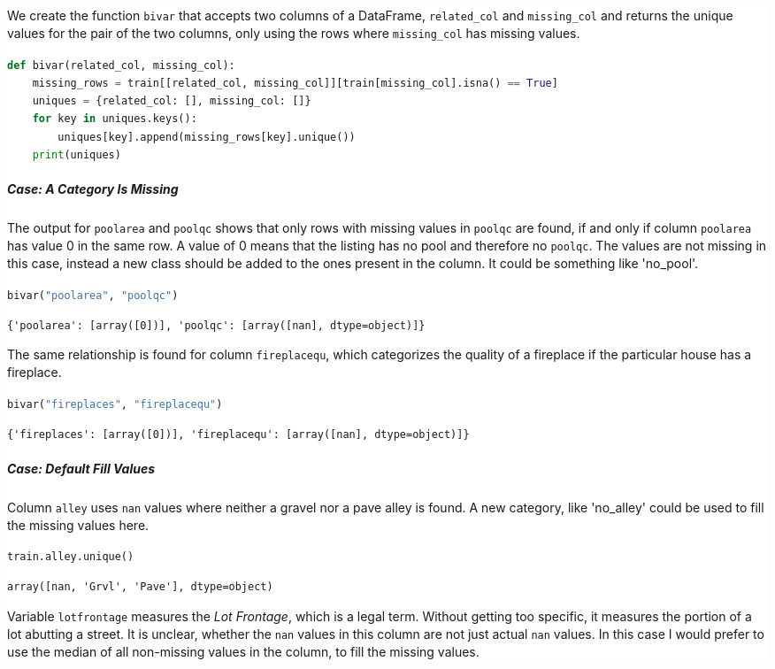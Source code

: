 We create the function `bivar` that accepts two columns of a DataFrame,
`related_col` and `missing_col` and returns the unique values for the pair of
the two columns, only using the rows where `missing_col` has missing values.


```python
def bivar(related_col, missing_col):
    missing_rows = train[[related_col, missing_col]][train[missing_col].isna() == True]
    uniques = {related_col: [], missing_col: []}
    for key in uniques.keys():
        uniques[key].append(missing_rows[key].unique())
    print(uniques)
```

##### Case: A Category Is Missing

The output for `poolarea` and `poolqc` shows that only rows with missing values
in `poolqc` are found, if and only if column `poolarea` has value 0 in the same
row. A value of 0 means that the listing has no pool and therefore no `poolqc`.
The values are not missing in this case, instead a new class should be added to
the ones present in the column. It could be something like 'no_pool'.


```python
bivar("poolarea", "poolqc")
```

    {'poolarea': [array([0])], 'poolqc': [array([nan], dtype=object)]}


The same relationship is found for column `fireplacequ`, which categorizes the
quality of a fireplace if the particular house has a fireplace.


```python
bivar("fireplaces", "fireplacequ")
```

    {'fireplaces': [array([0])], 'fireplacequ': [array([nan], dtype=object)]}


##### Case: Default Fill Values

Column `alley` uses `nan` values where neither a gravel nor a pave alley is
found. A new category, like 'no_alley' could be used to fill the missing values
here.


```python
train.alley.unique()
```




    array([nan, 'Grvl', 'Pave'], dtype=object)



Variable `lotfrontage` measures the *Lot Frontage*, which is a legal term.
Without getting too specific, it measures the portion of a lot abutting a
street. It is unclear, whether the `nan` values in this column are not just
actual `nan` values. In this case I would prefer to use the median of all
non-missing values in the column, to fill the missing values.
